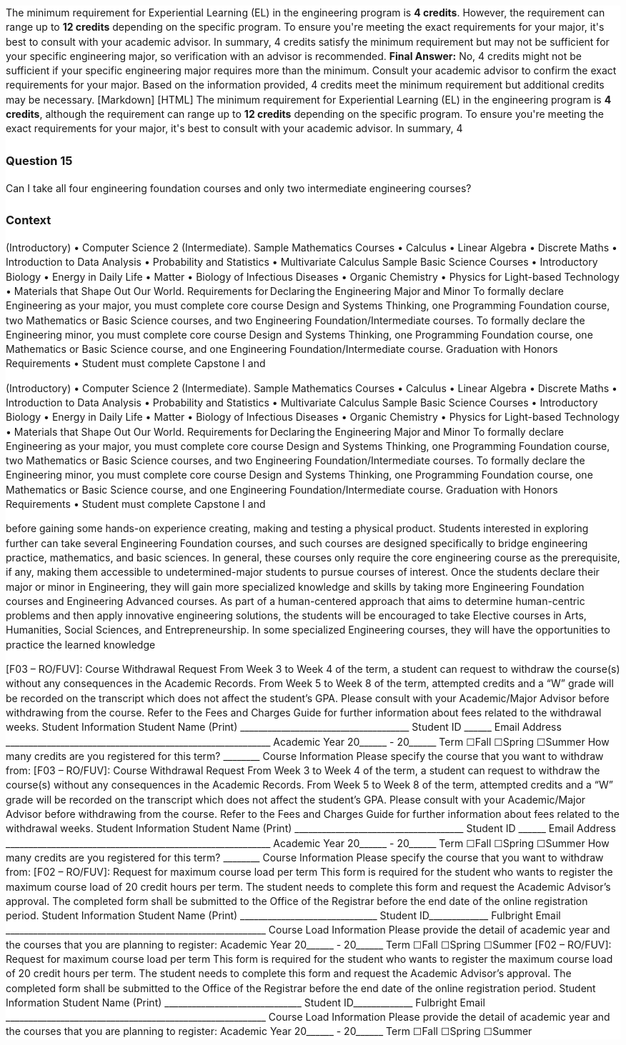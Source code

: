 The minimum requirement for Experiential Learning (EL) in the engineering program is <strong>4 credits</strong>. However, the requirement can range up to <strong>12 credits</strong> depending on the specific program. To ensure you're meeting the exact requirements for your major, it's best to consult with your academic advisor. In summary, 4 credits satisfy the minimum requirement but may not be sufficient for your specific engineering major, so verification with an advisor is recommended. <strong>Final Answer:</strong> No, 4 credits might not be sufficient if your specific engineering major requires more than the minimum. Consult your academic advisor to confirm the exact requirements for your major. Based on the information provided, 4 credits meet the minimum requirement but additional credits may be necessary. [Markdown] [HTML] The minimum requirement for Experiential Learning (EL) in the engineering program is **4 credits**, although the requirement can range up to **12 credits** depending on the specific program. To ensure you're meeting the exact requirements for your major, it's best to consult with your academic advisor. In summary, 4

          
### Question 15
Can I take all four engineering foundation courses and only two intermediate engineering courses?

### Context
(Introductory) • Computer Science 2 (Intermediate). Sample Mathematics Courses • Calculus • Linear Algebra • Discrete Maths • Introduction to Data Analysis • Probability and Statistics • Multivariate Calculus Sample Basic Science Courses • Introductory Biology • Energy in Daily Life • Matter • Biology of Infectious Diseases • Organic Chemistry • Physics for Light-based Technology • Materials that Shape Out Our World. Requirements for Declaring the Engineering Major and Minor To formally declare Engineering as your major, you must complete core course Design and Systems Thinking, one Programming Foundation course, two Mathematics or Basic Science courses, and two Engineering Foundation/Intermediate courses. To formally declare the Engineering minor, you must complete core course Design and Systems Thinking, one Programming Foundation course, one Mathematics or Basic Science course, and one Engineering Foundation/Intermediate course. Graduation with Honors Requirements • Student must complete Capstone I and

(Introductory) • Computer Science 2 (Intermediate). Sample Mathematics Courses • Calculus • Linear Algebra • Discrete Maths • Introduction to Data Analysis • Probability and Statistics • Multivariate Calculus Sample Basic Science Courses • Introductory Biology • Energy in Daily Life • Matter • Biology of Infectious Diseases • Organic Chemistry • Physics for Light-based Technology • Materials that Shape Out Our World. Requirements for Declaring the Engineering Major and Minor To formally declare Engineering as your major, you must complete core course Design and Systems Thinking, one Programming Foundation course, two Mathematics or Basic Science courses, and two Engineering Foundation/Intermediate courses. To formally declare the Engineering minor, you must complete core course Design and Systems Thinking, one Programming Foundation course, one Mathematics or Basic Science course, and one Engineering Foundation/Intermediate course. Graduation with Honors Requirements • Student must complete Capstone I and

before gaining some hands-on experience creating, making and testing a physical product. Students interested in exploring further can take several Engineering Foundation courses, and such courses are designed specifically to bridge engineering practice, mathematics, and basic sciences. In general, these courses only require the core engineering course as the prerequisite, if any, making them accessible to undetermined-major students to pursue courses of interest. Once the students declare their major or minor in Engineering, they will gain more specialized knowledge and skills by taking more Engineering Foundation courses and Engineering Advanced courses. As part of a human-centered approach that aims to determine human-centric problems and then apply innovative engineering solutions, the students will be encouraged to take Elective courses in Arts, Humanities, Social Sciences, and Entrepreneurship. In some specialized Engineering courses, they will have the opportunities to practice the learned knowledge


[F03 – RO/FUV]: Course Withdrawal Request From Week 3 to Week 4 of the term, a student can request to withdraw the course(s) without any consequences in the Academic Records. From Week 5 to Week 8 of the term, attempted credits and a “W” grade will be recorded on the transcript which does not affect the student’s GPA. Please consult with your Academic/Major Advisor before withdrawing from the course. Refer to the Fees and Charges Guide for further information about fees related to the withdrawal weeks. Student Information Student Name (Print) _____________________________________ Student ID ______ Email Address __________________________________________________________ Academic Year 20______ - 20______ Term     ☐Fall      ☐Spring ☐Summer How many credits are you registered for this term?  ________ Course Information Please specify the course that you want to withdraw from:
[F03 – RO/FUV]: Course Withdrawal Request From Week 3 to Week 4 of the term, a student can request to withdraw the course(s) without any consequences in the Academic Records. From Week 5 to Week 8 of the term, attempted credits and a “W” grade will be recorded on the transcript which does not affect the student’s GPA. Please consult with your Academic/Major Advisor before withdrawing from the course. Refer to the Fees and Charges Guide for further information about fees related to the withdrawal weeks. Student Information Student Name (Print) _____________________________________ Student ID ______ Email Address __________________________________________________________ Academic Year 20______ - 20______ Term     ☐Fall      ☐Spring ☐Summer How many credits are you registered for this term?  ________ Course Information Please specify the course that you want to withdraw from:
[F02 – RO/FUV]: Request for maximum course load per term This form is required for the student who wants to register the maximum course load of 20 credit hours per term. The student needs to complete this form and request the Academic Advisor’s approval. The completed form shall be submitted to the Office of the Registrar before the end date of the online registration period. Student Information Student Name (Print) ______________________________ Student ID_____________ Fulbright Email _________________________________________________________ Course Load Information Please provide the detail of academic year and the courses that you are planning to register: Academic Year  20______ - 20______ Term       ☐Fall    ☐Spring     ☐Summer
[F02 – RO/FUV]: Request for maximum course load per term This form is required for the student who wants to register the maximum course load of 20 credit hours per term. The student needs to complete this form and request the Academic Advisor’s approval. The completed form shall be submitted to the Office of the Registrar before the end date of the online registration period. Student Information Student Name (Print) ______________________________ Student ID_____________ Fulbright Email _________________________________________________________ Course Load Information Please provide the detail of academic year and the courses that you are planning to register: Academic Year  20______ - 20______ Term       ☐Fall    ☐Spring     ☐Summer